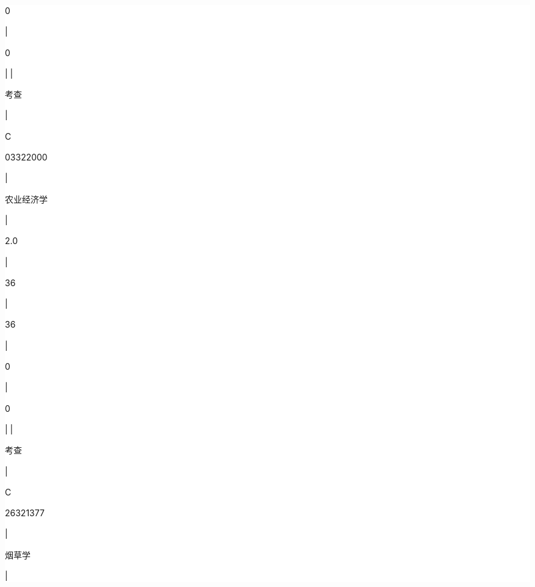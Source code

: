0

|

0

| |

考查

|

C  
  
03322000

|

农业经济学

|

2.0

|

36

|

36

|

0

|

0

| |

考查

|

C  
  
26321377

|

烟草学

|
